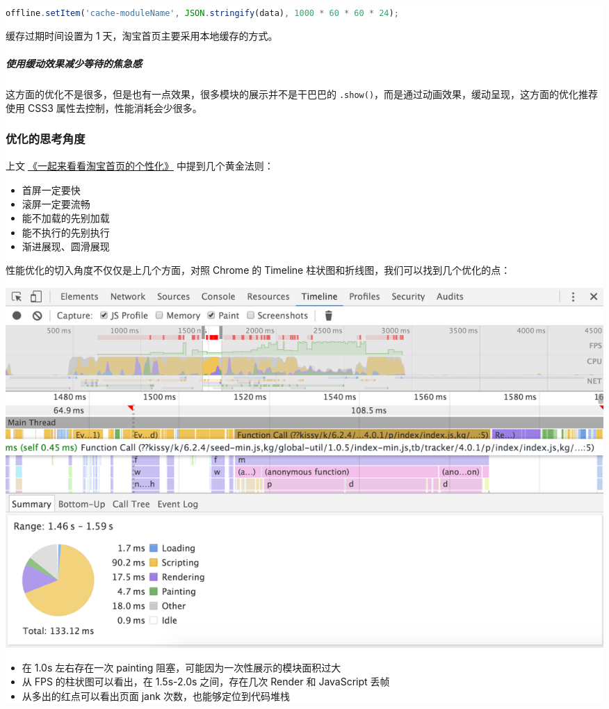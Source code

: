 ```javascript
offline.setItem('cache-moduleName', JSON.stringify(data), 1000 * 60 * 60 * 24);
```

缓存过期时间设置为 1 天，淘宝首页主要采用本地缓存的方式。

##### 使用缓动效果减少等待的焦急感

这方面的优化不是很多，但是也有一点效果，很多模块的展示并不是干巴巴的 `.show()`，而是通过动画效果，缓动呈现，这方面的优化推荐使用 CSS3 属性去控制，性能消耗会少很多。

### 优化的思考角度

上文 [《一起来看看淘宝首页的个性化》](http://www.barretlee.com/blog/2016/03/31/personality-in-taobao-home-page/) 中提到几个黄金法则：

- 首屏一定要快
- 滚屏一定要流畅
- 能不加载的先别加载
- 能不执行的先别执行
- 渐进展现、圆滑展现

性能优化的切入角度不仅仅是上几个方面，对照 Chrome 的 Timeline 柱状图和折线图，我们可以找到几个优化的点：

![淘宝首页 Chrome Timeline](/blogimgs/2016/04/01/TB1qwc6LVXXXXcnXXXX5W.tKFXX-1818-1096.png)

- 在 1.0s 左右存在一次 painting 阻塞，可能因为一次性展示的模块面积过大
- 从 FPS 的柱状图可以看出，在 1.5s-2.0s 之间，存在几次 Render 和 JavaScript 丢帧
- 从多出的红点可以看出页面 jank 次数，也能够定位到代码堆栈
